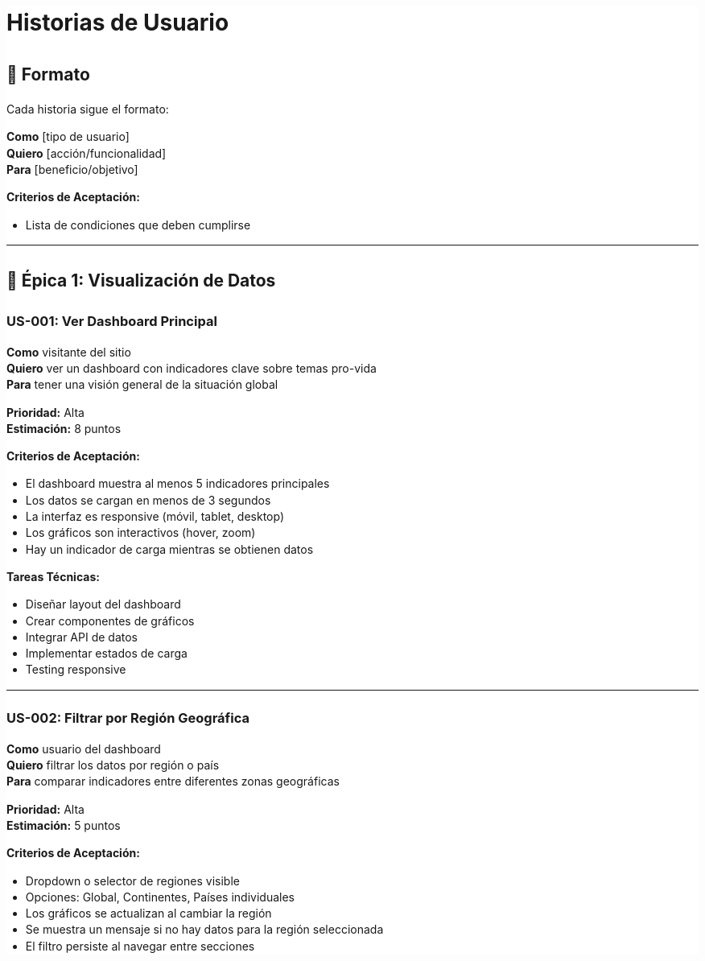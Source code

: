# Historias de Usuario

## 📖 Formato

Cada historia sigue el formato:

**Como** [tipo de usuario]  
**Quiero** [acción/funcionalidad]  
**Para** [beneficio/objetivo]

**Criterios de Aceptación:**
- Lista de condiciones que deben cumplirse

---

## 🎯 Épica 1: Visualización de Datos

### US-001: Ver Dashboard Principal

**Como** visitante del sitio  
**Quiero** ver un dashboard con indicadores clave sobre temas pro-vida  
**Para** tener una visión general de la situación global

**Prioridad:** Alta  
**Estimación:** 8 puntos

**Criterios de Aceptación:**
- El dashboard muestra al menos 5 indicadores principales
- Los datos se cargan en menos de 3 segundos
- La interfaz es responsive (móvil, tablet, desktop)
- Los gráficos son interactivos (hover, zoom)
- Hay un indicador de carga mientras se obtienen datos

**Tareas Técnicas:**
- Diseñar layout del dashboard
- Crear componentes de gráficos
- Integrar API de datos
- Implementar estados de carga
- Testing responsive

---

### US-002: Filtrar por Región Geográfica

**Como** usuario del dashboard  
**Quiero** filtrar los datos por región o país  
**Para** comparar indicadores entre diferentes zonas geográficas

**Prioridad:** Alta  
**Estimación:** 5 puntos

**Criterios de Aceptación:**
- Dropdown o selector de regiones visible
- Opciones: Global, Continentes, Países individuales
- Los gráficos se actualizan al cambiar la región
- Se muestra un mensaje si no hay datos para la región seleccionada
- El filtro persiste al navegar entre secciones
